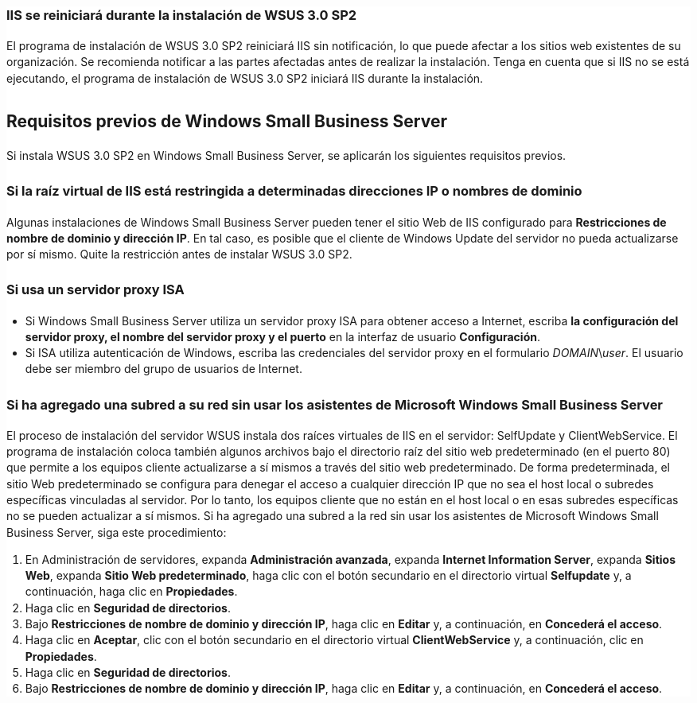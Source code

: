 ### IIS se reiniciará durante la instalación de WSUS 3.0 SP2

El programa de instalación de WSUS 3.0 SP2 reiniciará IIS sin notificación, lo que puede afectar a los sitios web existentes de su organización. Se recomienda notificar a las partes afectadas antes de realizar la instalación. Tenga en cuenta que si IIS no se está ejecutando, el programa de instalación de WSUS 3.0 SP2 iniciará IIS durante la instalación.

Requisitos previos de Windows Small Business Server
---------------------------------------------------

Si instala WSUS 3.0 SP2 en Windows Small Business Server, se aplicarán los siguientes requisitos previos.

### Si la raíz virtual de IIS está restringida a determinadas direcciones IP o nombres de dominio

Algunas instalaciones de Windows Small Business Server pueden tener el sitio Web de IIS configurado para **Restricciones de nombre de dominio y dirección IP**. En tal caso, es posible que el cliente de Windows Update del servidor no pueda actualizarse por sí mismo. Quite la restricción antes de instalar WSUS 3.0 SP2.

### Si usa un servidor proxy ISA

-   Si Windows Small Business Server utiliza un servidor proxy ISA para obtener acceso a Internet, escriba **la configuración del servidor proxy, el nombre del servidor proxy y el puerto** en la interfaz de usuario **Configuración**.
-   Si ISA utiliza autenticación de Windows, escriba las credenciales del servidor proxy en el formulario *DOMAIN*\\*user*. El usuario debe ser miembro del grupo de usuarios de Internet.

### Si ha agregado una subred a su red sin usar los asistentes de Microsoft Windows Small Business Server

El proceso de instalación del servidor WSUS instala dos raíces virtuales de IIS en el servidor: SelfUpdate y ClientWebService. El programa de instalación coloca también algunos archivos bajo el directorio raíz del sitio web predeterminado (en el puerto 80) que permite a los equipos cliente actualizarse a sí mismos a través del sitio web predeterminado. De forma predeterminada, el sitio Web predeterminado se configura para denegar el acceso a cualquier dirección IP que no sea el host local o subredes específicas vinculadas al servidor. Por lo tanto, los equipos cliente que no están en el host local o en esas subredes específicas no se pueden actualizar a sí mismos. Si ha agregado una subred a la red sin usar los asistentes de Microsoft Windows Small Business Server, siga este procedimiento:

1.  En Administración de servidores, expanda **Administración avanzada**, expanda **Internet Information Server**, expanda **Sitios Web**, expanda **Sitio Web predeterminado**, haga clic con el botón secundario en el directorio virtual **Selfupdate** y, a continuación, haga clic en **Propiedades**.
2.  Haga clic en **Seguridad de directorios**.
3.  Bajo **Restricciones de nombre de dominio y dirección IP**, haga clic en **Editar** y, a continuación, en **Concederá el acceso**.
4.  Haga clic en **Aceptar**, clic con el botón secundario en el directorio virtual **ClientWebService** y, a continuación, clic en **Propiedades**.
5.  Haga clic en **Seguridad de directorios**.
6.  Bajo **Restricciones de nombre de dominio y dirección IP**, haga clic en **Editar** y, a continuación, en **Concederá el acceso**.
